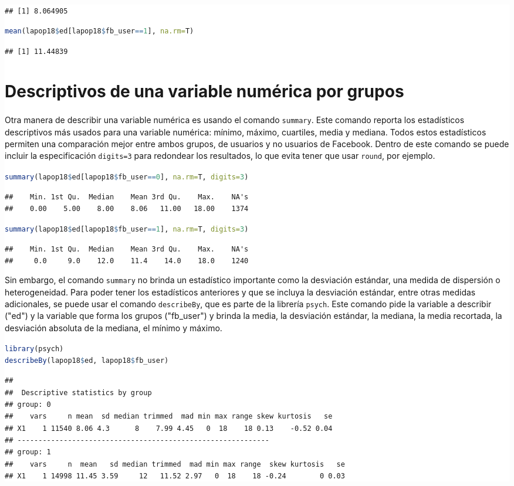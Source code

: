 ```
## [1] 8.064905
```

```r
mean(lapop18$ed[lapop18$fb_user==1], na.rm=T)
```

```
## [1] 11.44839
```

# Descriptivos de una variable numérica por grupos

Otra manera de describir una variable numérica es usando el comando `summary`.
Este comando reporta los estadísticos descriptivos más usados para una variable numérica: mínimo, máximo, cuartiles, media y mediana.
Todos estos estadísticos permiten una comparación mejor entre ambos grupos, de usuarios y no usuarios de Facebook.
Dentro de este comando se puede incluir la especificación `digits=3` para redondear los resultados, lo que evita tener que usar `round`, por ejemplo.


```r
summary(lapop18$ed[lapop18$fb_user==0], na.rm=T, digits=3)
```

```
##    Min. 1st Qu.  Median    Mean 3rd Qu.    Max.    NA's 
##    0.00    5.00    8.00    8.06   11.00   18.00    1374
```

```r
summary(lapop18$ed[lapop18$fb_user==1], na.rm=T, digits=3)
```

```
##    Min. 1st Qu.  Median    Mean 3rd Qu.    Max.    NA's 
##     0.0     9.0    12.0    11.4    14.0    18.0    1240
```

Sin embargo, el comando `summary` no brinda un estadístico importante como la desviación estándar, una medida de dispersión o heterogeneidad.
Para poder tener los estadísticos anteriores y que se incluya la desviación estándar, entre otras medidas adicionales, se puede usar el comando `describeBy`, que es parte de la librería `psych`.
Este comando pide la variable a describir ("ed") y la variable que forma los grupos ("fb_user") y brinda la media, la desviación estándar, la mediana, la media recortada, la desviación absoluta de la mediana, el mínimo y máximo.


```r
library(psych)
describeBy(lapop18$ed, lapop18$fb_user)
```

```
## 
##  Descriptive statistics by group 
## group: 0
##    vars     n mean  sd median trimmed  mad min max range skew kurtosis   se
## X1    1 11540 8.06 4.3      8    7.99 4.45   0  18    18 0.13    -0.52 0.04
## ------------------------------------------------------------ 
## group: 1
##    vars     n  mean   sd median trimmed  mad min max range  skew kurtosis   se
## X1    1 14998 11.45 3.59     12   11.52 2.97   0  18    18 -0.24        0 0.03
```
